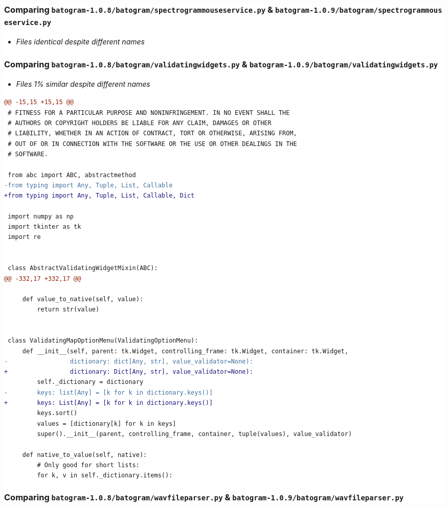 ### Comparing `batogram-1.0.8/batogram/spectrogrammouseservice.py` & `batogram-1.0.9/batogram/spectrogrammouseservice.py`

 * *Files identical despite different names*

### Comparing `batogram-1.0.8/batogram/validatingwidgets.py` & `batogram-1.0.9/batogram/validatingwidgets.py`

 * *Files 1% similar despite different names*

```diff
@@ -15,15 +15,15 @@
 # FITNESS FOR A PARTICULAR PURPOSE AND NONINFRINGEMENT. IN NO EVENT SHALL THE
 # AUTHORS OR COPYRIGHT HOLDERS BE LIABLE FOR ANY CLAIM, DAMAGES OR OTHER
 # LIABILITY, WHETHER IN AN ACTION OF CONTRACT, TORT OR OTHERWISE, ARISING FROM,
 # OUT OF OR IN CONNECTION WITH THE SOFTWARE OR THE USE OR OTHER DEALINGS IN THE
 # SOFTWARE.
 
 from abc import ABC, abstractmethod
-from typing import Any, Tuple, List, Callable
+from typing import Any, Tuple, List, Callable, Dict
 
 import numpy as np
 import tkinter as tk
 import re
 
 
 class AbstractValidatingWidgetMixin(ABC):
@@ -332,17 +332,17 @@
 
     def value_to_native(self, value):
         return str(value)
 
 
 class ValidatingMapOptionMenu(ValidatingOptionMenu):
     def __init__(self, parent: tk.Widget, controlling_frame: tk.Widget, container: tk.Widget,
-                 dictionary: dict[Any, str], value_validator=None):
+                 dictionary: Dict[Any, str], value_validator=None):
         self._dictionary = dictionary
-        keys: list[Any] = [k for k in dictionary.keys()]
+        keys: List[Any] = [k for k in dictionary.keys()]
         keys.sort()
         values = [dictionary[k] for k in keys]
         super().__init__(parent, controlling_frame, container, tuple(values), value_validator)
 
     def native_to_value(self, native):
         # Only good for short lists:
         for k, v in self._dictionary.items():
```

### Comparing `batogram-1.0.8/batogram/wavfileparser.py` & `batogram-1.0.9/batogram/wavfileparser.py`
